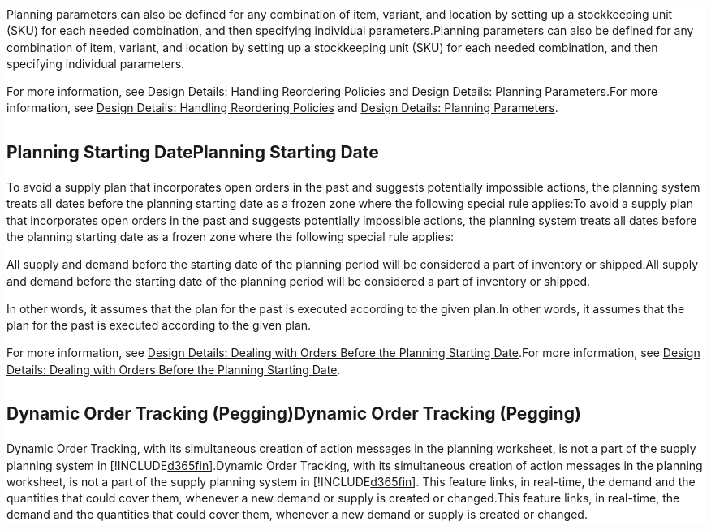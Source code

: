 <span data-ttu-id="01e74-125">Planning parameters can also be defined for any combination of item, variant, and location by setting up a stockkeeping unit (SKU) for each needed combination, and then specifying individual parameters.</span><span class="sxs-lookup"><span data-stu-id="01e74-125">Planning parameters can also be defined for any combination of item, variant, and location by setting up a stockkeeping unit (SKU) for each needed combination, and then specifying individual parameters.</span></span>  

<span data-ttu-id="01e74-126">For more information, see [Design Details: Handling Reordering Policies](design-details-handling-reordering-policies.md) and [Design Details: Planning Parameters](design-details-planning-parameters.md).</span><span class="sxs-lookup"><span data-stu-id="01e74-126">For more information, see [Design Details: Handling Reordering Policies](design-details-handling-reordering-policies.md) and [Design Details: Planning Parameters](design-details-planning-parameters.md).</span></span>  

## <a name="planning-starting-date"></a><span data-ttu-id="01e74-127">Planning Starting Date</span><span class="sxs-lookup"><span data-stu-id="01e74-127">Planning Starting Date</span></span>  
<span data-ttu-id="01e74-128">To avoid a supply plan that incorporates open orders in the past and suggests potentially impossible actions, the planning system treats all dates before the planning starting date as a frozen zone where the following special rule applies:</span><span class="sxs-lookup"><span data-stu-id="01e74-128">To avoid a supply plan that incorporates open orders in the past and suggests potentially impossible actions, the planning system treats all dates before the planning starting date as a frozen zone where the following special rule applies:</span></span>  

<span data-ttu-id="01e74-129">All supply and demand before the starting date of the planning period will be considered a part of inventory or shipped.</span><span class="sxs-lookup"><span data-stu-id="01e74-129">All supply and demand before the starting date of the planning period will be considered a part of inventory or shipped.</span></span>  

<span data-ttu-id="01e74-130">In other words, it assumes that the plan for the past is executed according to the given plan.</span><span class="sxs-lookup"><span data-stu-id="01e74-130">In other words, it assumes that the plan for the past is executed according to the given plan.</span></span>  

<span data-ttu-id="01e74-131">For more information, see [Design Details: Dealing with Orders Before the Planning Starting Date](design-details-dealing-with-orders-before-the-planning-starting-date.md).</span><span class="sxs-lookup"><span data-stu-id="01e74-131">For more information, see [Design Details: Dealing with Orders Before the Planning Starting Date](design-details-dealing-with-orders-before-the-planning-starting-date.md).</span></span>  

## <a name="dynamic-order-tracking-pegging"></a><span data-ttu-id="01e74-132">Dynamic Order Tracking (Pegging)</span><span class="sxs-lookup"><span data-stu-id="01e74-132">Dynamic Order Tracking (Pegging)</span></span>  
<span data-ttu-id="01e74-133">Dynamic Order Tracking, with its simultaneous creation of action messages in the planning worksheet, is not a part of the supply planning system in [!INCLUDE[d365fin](includes/d365fin_md.md)].</span><span class="sxs-lookup"><span data-stu-id="01e74-133">Dynamic Order Tracking, with its simultaneous creation of action messages in the planning worksheet, is not a part of the supply planning system in [!INCLUDE[d365fin](includes/d365fin_md.md)].</span></span> <span data-ttu-id="01e74-134">This feature links, in real-time, the demand and the quantities that could cover them, whenever a new demand or supply is created or changed.</span><span class="sxs-lookup"><span data-stu-id="01e74-134">This feature links, in real-time, the demand and the quantities that could cover them, whenever a new demand or supply is created or changed.</span></span>  
